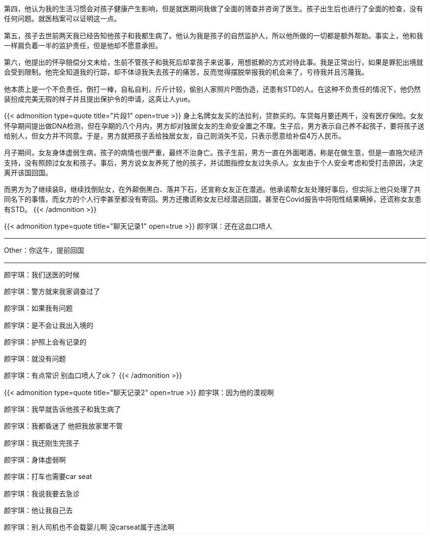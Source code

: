 第四，他认为我的生活习惯会对孩子健康产生影响，但是就医期间我做了全面的筛查并咨询了医生。孩子出生后也进行了全面的检查，没有任何问题。就医档案可以证明这一点。

第五，孩子去世前两天我已经告知他孩子和我都生病了。他认为我是孩子的自然监护人，所以他所做的一切都是额外帮助。事实上，他和我一样肩负着一半的监护责任，但是他却不愿意承担。

第六，他提出的怀孕赔偿分文未给，生前不管孩子和我死后却拿孩子来说事，用想抵赖的方式对待此事。我是正常出行，如果是罪犯出境就会受到限制。他完全知道我的行踪，却不体谅我失去孩子的痛苦，反而觉得摆脱举报我的机会来了，亏待我并且污蔑我。

他本质上是一个不负责任，倒打一棒，自私自利，斤斤计较，偷别人家照片P图伪造，还患有STD的人。在这种不负责任的情况下，他仍然装扮成完美无瑕的样子并且提出保护令的申请，这真让人yue。

{{&lt; admonition type=quote title=&#34;片段1&#34; open=true &gt;}}
身上名牌女友买的法拉利，贷款买的。车贷每月要还两千，没有医疗保险。女友怀孕期间提出做DNA检测，但在孕期的八个月内，男方却对独居女友的生命安全置之不理。生子后，男方表示自己养不起孩子，要将孩子送给别人，但女方并不同意。于是，男方就把孩子丢给独居女友，自己则消失不见，只表示愿意给补偿4万人民币。

月子期间，女友身体虚弱生病，孩子的病情也很严重，最终不治身亡。孩子生前，男方一直在外面喝酒，称是在做生意，但是一直拖欠经济支持，没有照顾过女友和孩子。事后，男方说女友养死了他的孩子，并试图指控女友过失杀人。女友由于个人安全考虑和受打击原因，决定离开该国回国。

而男方为了继续装B，继续找倒贴女，在外颠倒黑白、落井下石，还宣称女友正在潜逃。他承诺帮女友处理好事后，但实际上他只处理了共同名下的事情，而女方的个人行李甚至都没有寄回。男方还撒谎称女友已经潜逃回国，甚至在Covid报告中将阳性结果瞒掉，还谎称女友患有STD。
{{&lt; /admonition &gt;}}

{{&lt; admonition type=quote title=&#34;聊天记录1&#34; open=true &gt;}}
颜宇琪：还在这血口喷人

***

Other：你这牛，提前回国

***

颜宇琪：我们送医的时候

颜宇琪：警方就来我家调查过了

颜宇琪：如果我有问题

颜宇琪：是不会让我出入境的

颜宇琪：护照上会有记录的

颜宇琪：就没有问题

颜宇琪：有点常识 别血口喷人了ok？
{{&lt; /admonition &gt;}}

{{&lt; admonition type=quote title=&#34;聊天记录2&#34; open=true &gt;}}
颜宇琪：因为他的漠视啊

颜宇琪：我早就告诉他孩子和我生病了

颜宇琪：我都昏迷了 他把我放家里不管

颜宇琪：我还刚生完孩子

颜宇琪：身体虚弱啊

颜宇琪：打车也需要car seat

颜宇琪：我说我要去急诊

颜宇琪：他让我自己去

颜宇琪：别人司机也不会载婴儿啊 没carseat属于违法啊
